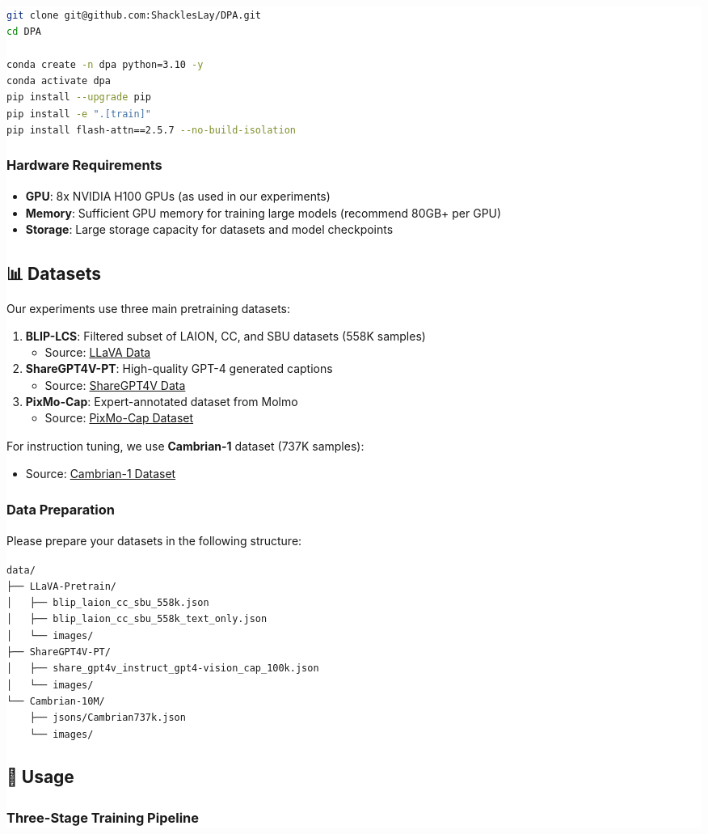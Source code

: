 ```bash
git clone git@github.com:ShacklesLay/DPA.git
cd DPA

conda create -n dpa python=3.10 -y
conda activate dpa
pip install --upgrade pip
pip install -e ".[train]"
pip install flash-attn==2.5.7 --no-build-isolation
```

### Hardware Requirements

- **GPU**: 8x NVIDIA H100 GPUs (as used in our experiments)
- **Memory**: Sufficient GPU memory for training large models (recommend 80GB+ per GPU)
- **Storage**: Large storage capacity for datasets and model checkpoints

## 📊 Datasets

Our experiments use three main pretraining datasets:

1. **BLIP-LCS**: Filtered subset of LAION, CC, and SBU datasets (558K samples)
   - Source: [LLaVA Data](https://github.com/haotian-liu/LLaVA/blob/main/docs/Data.md)
2. **ShareGPT4V-PT**: High-quality GPT-4 generated captions 
   - Source: [ShareGPT4V Data](https://github.com/ShareGPT4Omni/ShareGPT4V/blob/master/docs/Data.md)
3. **PixMo-Cap**: Expert-annotated dataset from Molmo
   - Source: [PixMo-Cap Dataset](https://huggingface.co/datasets/allenai/pixmo-cap)

For instruction tuning, we use **Cambrian-1** dataset (737K samples):
- Source: [Cambrian-1 Dataset](https://huggingface.co/datasets/nyu-visionx/Cambrian-10M/blob/main/jsons/Cambrian737k.jsonl)

### Data Preparation

Please prepare your datasets in the following structure:
```
data/
├── LLaVA-Pretrain/
│   ├── blip_laion_cc_sbu_558k.json
│   ├── blip_laion_cc_sbu_558k_text_only.json
│   └── images/
├── ShareGPT4V-PT/
│   ├── share_gpt4v_instruct_gpt4-vision_cap_100k.json
│   └── images/
└── Cambrian-10M/
    ├── jsons/Cambrian737k.json
    └── images/
```

## 🔧 Usage

### Three-Stage Training Pipeline
